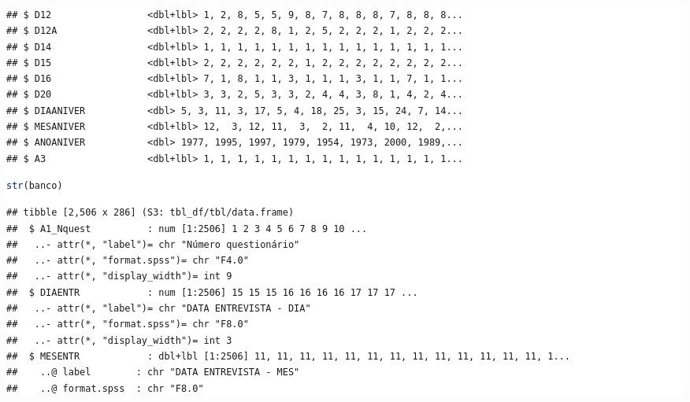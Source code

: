     ## $ D12                 <dbl+lbl> 1, 2, 8, 5, 5, 9, 8, 7, 8, 8, 8, 7, 8, 8, 8...
    ## $ D12A                <dbl+lbl> 2, 2, 2, 2, 8, 1, 2, 5, 2, 2, 2, 1, 2, 2, 2...
    ## $ D14                 <dbl+lbl> 1, 1, 1, 1, 1, 1, 1, 1, 1, 1, 1, 1, 1, 1, 1...
    ## $ D15                 <dbl+lbl> 2, 2, 2, 2, 2, 2, 1, 2, 2, 2, 2, 2, 2, 2, 2...
    ## $ D16                 <dbl+lbl> 7, 1, 8, 1, 1, 3, 1, 1, 1, 3, 1, 1, 7, 1, 1...
    ## $ D20                 <dbl+lbl> 3, 3, 2, 5, 3, 3, 2, 4, 4, 3, 8, 1, 4, 2, 4...
    ## $ DIAANIVER           <dbl> 5, 3, 11, 3, 17, 5, 4, 18, 25, 3, 15, 24, 7, 14...
    ## $ MESANIVER           <dbl+lbl> 12,  3, 12, 11,  3,  2, 11,  4, 10, 12,  2,...
    ## $ ANOANIVER           <dbl> 1977, 1995, 1997, 1979, 1954, 1973, 2000, 1989,...
    ## $ A3                  <dbl+lbl> 1, 1, 1, 1, 1, 1, 1, 1, 1, 1, 1, 1, 1, 1, 1...

``` r
str(banco)
```

    ## tibble [2,506 x 286] (S3: tbl_df/tbl/data.frame)
    ##  $ A1_Nquest          : num [1:2506] 1 2 3 4 5 6 7 8 9 10 ...
    ##   ..- attr(*, "label")= chr "Número questionário"
    ##   ..- attr(*, "format.spss")= chr "F4.0"
    ##   ..- attr(*, "display_width")= int 9
    ##  $ DIAENTR            : num [1:2506] 15 15 15 16 16 16 16 17 17 17 ...
    ##   ..- attr(*, "label")= chr "DATA ENTREVISTA - DIA"
    ##   ..- attr(*, "format.spss")= chr "F8.0"
    ##   ..- attr(*, "display_width")= int 3
    ##  $ MESENTR            : dbl+lbl [1:2506] 11, 11, 11, 11, 11, 11, 11, 11, 11, 11, 11, 11, 11, 1...
    ##    ..@ label        : chr "DATA ENTREVISTA - MES"
    ##    ..@ format.spss  : chr "F8.0"